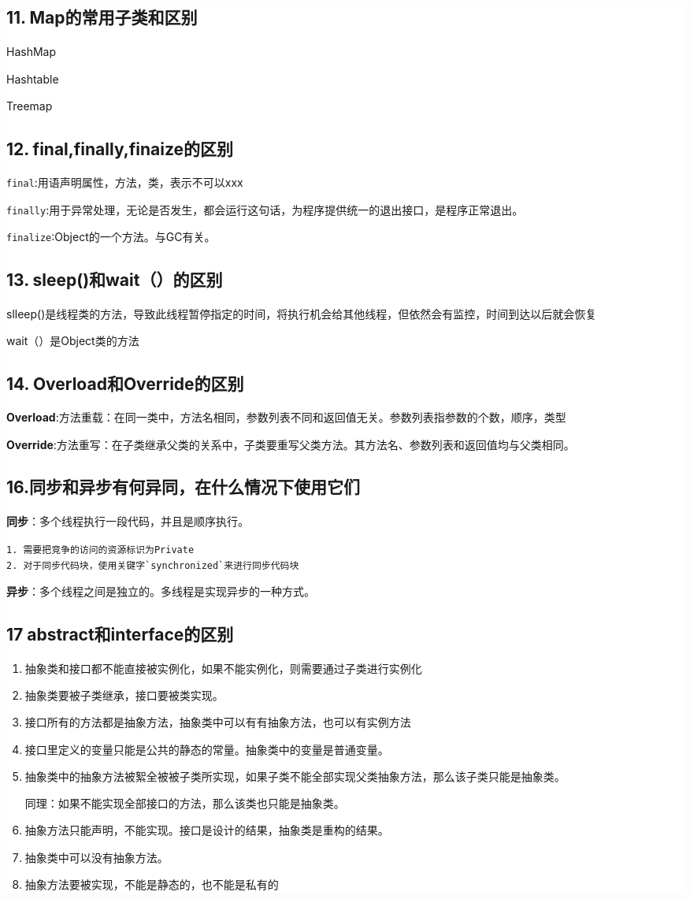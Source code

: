 ## 11. Map的常用子类和区别

HashMap

Hashtable

Treemap

## 12. final,finally,finaize的区别

`final`:用语声明属性，方法，类，表示不可以xxx

`finally`:用于异常处理，无论是否发生，都会运行这句话，为程序提供统一的退出接口，是程序正常退出。

`finalize`:Object的一个方法。与GC有关。

## 13. sleep()和wait（）的区别

slleep()是线程类的方法，导致此线程暂停指定的时间，将执行机会给其他线程，但依然会有监控，时间到达以后就会恢复

wait（）是Object类的方法

## 14. Overload和Override的区别

**Overload**:方法重载：在同一类中，方法名相同，参数列表不同和返回值无关。参数列表指参数的个数，顺序，类型

**Override**:方法重写：在子类继承父类的关系中，子类要重写父类方法。其方法名、参数列表和返回值均与父类相同。

## 16.同步和异步有何异同，在什么情况下使用它们

**同步**：多个线程执行一段代码，并且是顺序执行。

	1. 需要把竞争的访问的资源标识为Private
	2. 对于同步代码块，使用关键字`synchronized`来进行同步代码块

**异步**：多个线程之间是独立的。多线程是实现异步的一种方式。

## 17 abstract和interface的区别

1. 抽象类和接口都不能直接被实例化，如果不能实例化，则需要通过子类进行实例化

2. 抽象类要被子类继承，接口要被类实现。

3. 接口所有的方法都是抽象方法，抽象类中可以有有抽象方法，也可以有实例方法

4. 接口里定义的变量只能是公共的静态的常量。抽象类中的变量是普通变量。

5. 抽象类中的抽象方法被絮全被被子类所实现，如果子类不能全部实现父类抽象方法，那么该子类只能是抽象类。

   同理：如果不能实现全部接口的方法，那么该类也只能是抽象类。

6. 抽象方法只能声明，不能实现。接口是设计的结果，抽象类是重构的结果。

7. 抽象类中可以没有抽象方法。 

8. 抽象方法要被实现，不能是静态的，也不能是私有的
